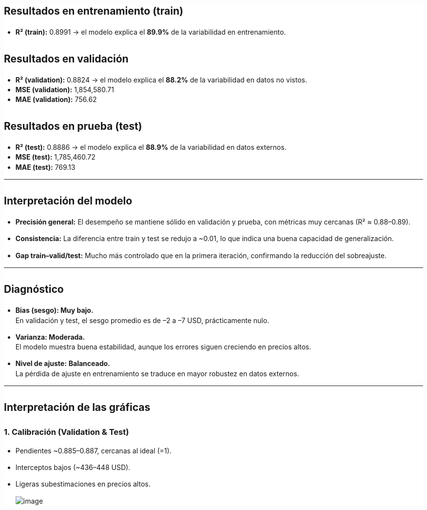 ## Resultados en entrenamiento (train)  
- **R² (train):** 0.8991 → el modelo explica el **89.9%** de la variabilidad en entrenamiento.  

## Resultados en validación  
- **R² (validation):** 0.8824 → el modelo explica el **88.2%** de la variabilidad en datos no vistos.  
- **MSE (validation):** 1,854,580.71  
- **MAE (validation):** 756.62  

## Resultados en prueba (test)  
- **R² (test):** 0.8886 → el modelo explica el **88.9%** de la variabilidad en datos externos.  
- **MSE (test):** 1,785,460.72  
- **MAE (test):** 769.13  

---

## Interpretación del modelo  
- **Precisión general:** El desempeño se mantiene sólido en validación y prueba, con métricas muy cercanas (R² ≈ 0.88–0.89).  
- **Consistencia:** La diferencia entre train y test se redujo a ~0.01, lo que indica una buena capacidad de generalización.
  
- **Gap train–valid/test:** Mucho más controlado que en la primera iteración, confirmando la reducción del sobreajuste.  

---

## Diagnóstico  
- **Bias (sesgo): Muy bajo.**  
  En validación y test, el sesgo promedio es de –2 a –7 USD, prácticamente nulo.  

- **Varianza: Moderada.**  
  El modelo muestra buena estabilidad, aunque los errores siguen creciendo en precios altos.  

- **Nivel de ajuste:** **Balanceado.**  
  La pérdida de ajuste en entrenamiento se traduce en mayor robustez en datos externos.  

---

## Interpretación de las gráficas

### 1. Calibración (Validation & Test)  
- Pendientes ~0.885–0.887, cercanas al ideal (=1).  
- Interceptos bajos (~436–448 USD).  
- Ligeras subestimaciones en precios altos.

  <img width="3570" height="1459" alt="image" src="https://github.com/user-attachments/assets/1bdcc9ad-cb8b-4564-9535-46a6f7e26b8d" />

